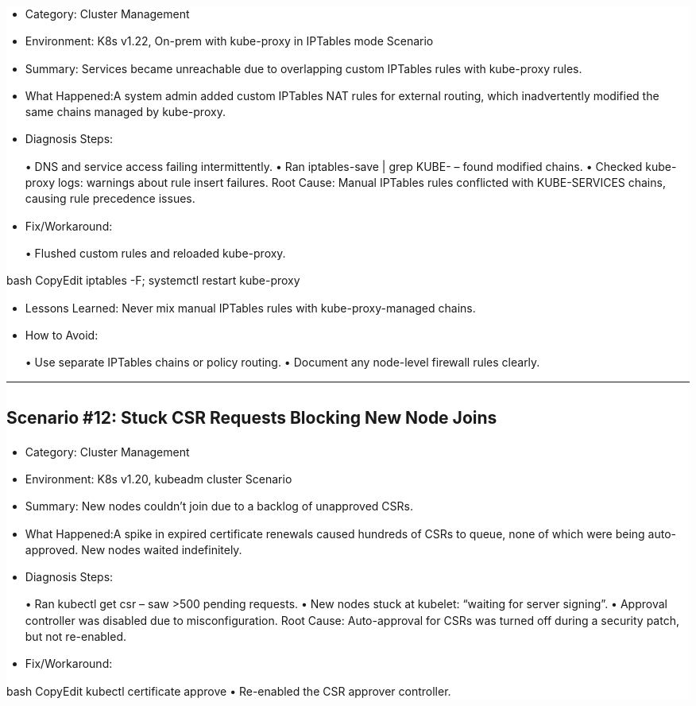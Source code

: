 - Category: Cluster Management

- Environment: K8s v1.22, On-prem with kube-proxy in IPTables mode
  Scenario

- Summary: Services became unreachable due to overlapping custom IPTables rules with kube-proxy rules.

- What Happened:A system admin added custom IPTables NAT rules for external routing, which inadvertently modified the same chains managed by kube-proxy.

- Diagnosis Steps:

  • DNS and service access failing intermittently.
  • Ran iptables-save | grep KUBE- – found modified chains.
  • Checked kube-proxy logs: warnings about rule insert failures.
  Root Cause: Manual IPTables rules conflicted with KUBE-SERVICES chains, causing rule precedence issues.

- Fix/Workaround:

  • Flushed custom rules and reloaded kube-proxy.

bash
CopyEdit
iptables -F; systemctl restart kube-proxy

- Lessons Learned:
  Never mix manual IPTables rules with kube-proxy-managed chains.

- How to Avoid:

  • Use separate IPTables chains or policy routing.
  • Document any node-level firewall rules clearly.

______________________________________________________________________

## Scenario #12: Stuck CSR Requests Blocking New Node Joins

- Category: Cluster Management

- Environment: K8s v1.20, kubeadm cluster
  Scenario

- Summary: New nodes couldn’t join due to a backlog of unapproved CSRs.

- What Happened:A spike in expired certificate renewals caused hundreds of CSRs to queue, none of which were being auto-approved. New nodes waited indefinitely.

- Diagnosis Steps:

  • Ran kubectl get csr – saw >500 pending requests.
  • New nodes stuck at kubelet: “waiting for server signing”.
  • Approval controller was disabled due to misconfiguration.
  Root Cause: Auto-approval for CSRs was turned off during a security patch, but not re-enabled.

- Fix/Workaround:

bash
CopyEdit
kubectl certificate approve <csr-name>
• Re-enabled the CSR approver controller.
